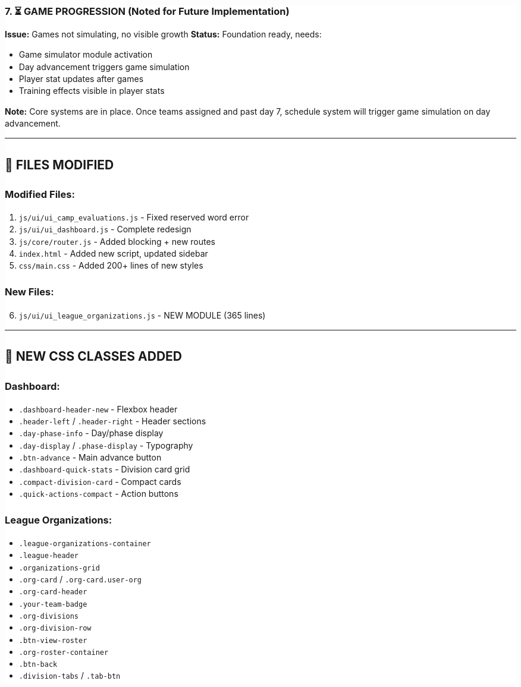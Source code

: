 
### 7. ⏳ GAME PROGRESSION (Noted for Future Implementation)
**Issue:** Games not simulating, no visible growth
**Status:** Foundation ready, needs:
- Game simulator module activation
- Day advancement triggers game simulation
- Player stat updates after games
- Training effects visible in player stats

**Note:** Core systems are in place. Once teams assigned and past day 7, 
schedule system will trigger game simulation on day advancement.

---

## 📁 FILES MODIFIED

### Modified Files:
1. `js/ui/ui_camp_evaluations.js` - Fixed reserved word error
2. `js/ui/ui_dashboard.js` - Complete redesign
3. `js/core/router.js` - Added blocking + new routes
4. `index.html` - Added new script, updated sidebar
5. `css/main.css` - Added 200+ lines of new styles

### New Files:
6. `js/ui/ui_league_organizations.js` - NEW MODULE (365 lines)

---

## 🎨 NEW CSS CLASSES ADDED

### Dashboard:
- `.dashboard-header-new` - Flexbox header
- `.header-left` / `.header-right` - Header sections
- `.day-phase-info` - Day/phase display
- `.day-display` / `.phase-display` - Typography
- `.btn-advance` - Main advance button
- `.dashboard-quick-stats` - Division card grid
- `.compact-division-card` - Compact cards
- `.quick-actions-compact` - Action buttons

### League Organizations:
- `.league-organizations-container`
- `.league-header`
- `.organizations-grid`
- `.org-card` / `.org-card.user-org`
- `.org-card-header`
- `.your-team-badge`
- `.org-divisions`
- `.org-division-row`
- `.btn-view-roster`
- `.org-roster-container`
- `.btn-back`
- `.division-tabs` / `.tab-btn`
